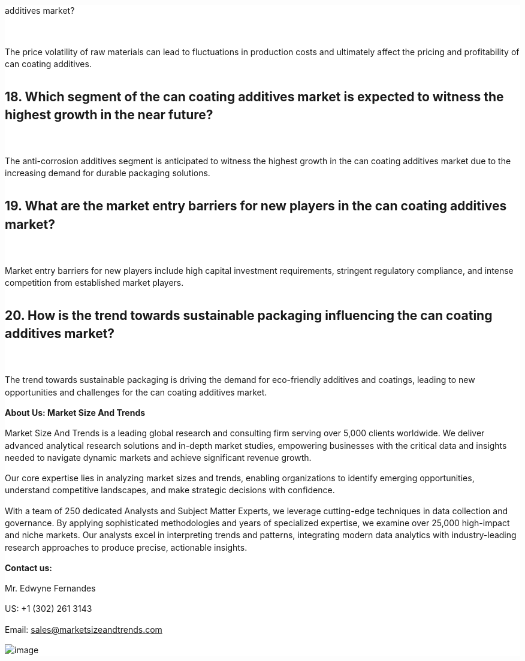 additives market?</h2>  <p>&nbsp;</p><p>The price volatility of raw materials can lead to fluctuations in production costs and ultimately affect the pricing and profitability of can coating additives.</p>  <h2>18. Which segment of the can coating additives market is expected to witness the highest growth in the near future?</h2>  <p>&nbsp;</p><p>The anti-corrosion additives segment is anticipated to witness the highest growth in the can coating additives market due to the increasing demand for durable packaging solutions.</p>  <h2>19. What are the market entry barriers for new players in the can coating additives market?</h2>  <p>&nbsp;</p><p>Market entry barriers for new players include high capital investment requirements, stringent regulatory compliance, and intense competition from established market players.</p>  <h2>20. How is the trend towards sustainable packaging influencing the can coating additives market?</h2>  <p>&nbsp;</p><p>The trend towards sustainable packaging is driving the demand for eco-friendly additives and coatings, leading to new opportunities and challenges for the can coating additives market.</p></body></html></p><p><strong>About Us:&nbsp;Market Size And Trends</strong></p><p>Market Size And Trends&nbsp;is a leading global research and consulting firm serving over 5,000 clients worldwide. We deliver advanced analytical research solutions and in-depth market studies, empowering businesses with the critical data and insights needed to navigate dynamic markets and achieve significant revenue growth.</p><p>Our core expertise lies in analyzing market sizes and trends, enabling organizations to identify emerging opportunities, understand competitive landscapes, and make strategic decisions with confidence.</p><p>With a team of 250 dedicated Analysts and Subject Matter Experts, we leverage cutting-edge techniques in data collection and governance. By applying sophisticated methodologies and years of specialized expertise, we examine over 25,000 high-impact and niche markets. Our analysts excel in interpreting trends and patterns, integrating modern data analytics with industry-leading research approaches to produce precise, actionable insights.</p><p><strong>Contact us:</strong></p><p>Mr. Edwyne Fernandes</p><p>US: +1 (302) 261 3143</p><p>Email: <a href="mailto:sales@marketsizeandtrends.com">sales@marketsizeandtrends.com</a>&nbsp;</p>
![image](https://github.com/user-attachments/assets/a5cb9b2d-d8f2-495e-9eb9-34173e5f7b39)
